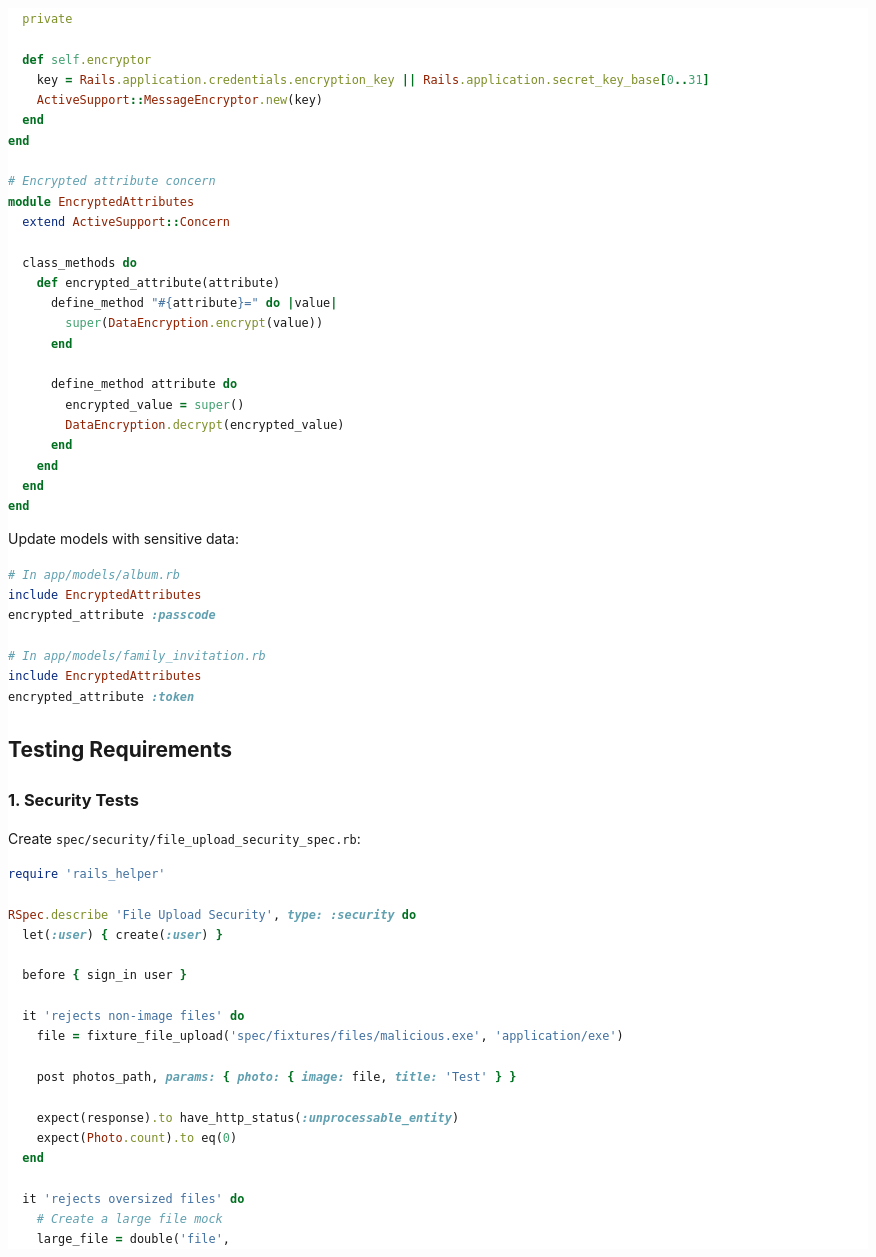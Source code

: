 ```ruby
  private

  def self.encryptor
    key = Rails.application.credentials.encryption_key || Rails.application.secret_key_base[0..31]
    ActiveSupport::MessageEncryptor.new(key)
  end
end

# Encrypted attribute concern
module EncryptedAttributes
  extend ActiveSupport::Concern

  class_methods do
    def encrypted_attribute(attribute)
      define_method "#{attribute}=" do |value|
        super(DataEncryption.encrypt(value))
      end

      define_method attribute do
        encrypted_value = super()
        DataEncryption.decrypt(encrypted_value)
      end
    end
  end
end
```

Update models with sensitive data:

```ruby
# In app/models/album.rb
include EncryptedAttributes
encrypted_attribute :passcode

# In app/models/family_invitation.rb  
include EncryptedAttributes
encrypted_attribute :token
```

## Testing Requirements

### 1. Security Tests
Create `spec/security/file_upload_security_spec.rb`:

```ruby
require 'rails_helper'

RSpec.describe 'File Upload Security', type: :security do
  let(:user) { create(:user) }

  before { sign_in user }

  it 'rejects non-image files' do
    file = fixture_file_upload('spec/fixtures/files/malicious.exe', 'application/exe')
    
    post photos_path, params: { photo: { image: file, title: 'Test' } }
    
    expect(response).to have_http_status(:unprocessable_entity)
    expect(Photo.count).to eq(0)
  end

  it 'rejects oversized files' do
    # Create a large file mock
    large_file = double('file', 
```